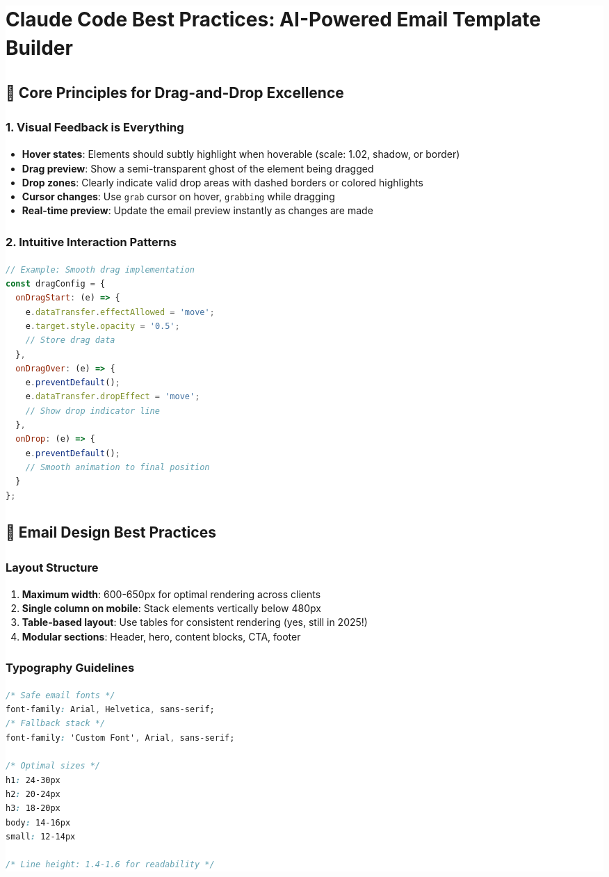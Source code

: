 # Claude Code Best Practices: AI-Powered Email Template Builder

## 🎯 Core Principles for Drag-and-Drop Excellence

### 1. Visual Feedback is Everything
- **Hover states**: Elements should subtly highlight when hoverable (scale: 1.02, shadow, or border)
- **Drag preview**: Show a semi-transparent ghost of the element being dragged
- **Drop zones**: Clearly indicate valid drop areas with dashed borders or colored highlights
- **Cursor changes**: Use `grab` cursor on hover, `grabbing` while dragging
- **Real-time preview**: Update the email preview instantly as changes are made

### 2. Intuitive Interaction Patterns
```javascript
// Example: Smooth drag implementation
const dragConfig = {
  onDragStart: (e) => {
    e.dataTransfer.effectAllowed = 'move';
    e.target.style.opacity = '0.5';
    // Store drag data
  },
  onDragOver: (e) => {
    e.preventDefault();
    e.dataTransfer.dropEffect = 'move';
    // Show drop indicator line
  },
  onDrop: (e) => {
    e.preventDefault();
    // Smooth animation to final position
  }
};
```

## 📧 Email Design Best Practices

### Layout Structure
1. **Maximum width**: 600-650px for optimal rendering across clients
2. **Single column on mobile**: Stack elements vertically below 480px
3. **Table-based layout**: Use tables for consistent rendering (yes, still in 2025!)
4. **Modular sections**: Header, hero, content blocks, CTA, footer

### Typography Guidelines
```css
/* Safe email fonts */
font-family: Arial, Helvetica, sans-serif;
/* Fallback stack */
font-family: 'Custom Font', Arial, sans-serif;

/* Optimal sizes */
h1: 24-30px
h2: 20-24px
h3: 18-20px
body: 14-16px
small: 12-14px

/* Line height: 1.4-1.6 for readability */
```
